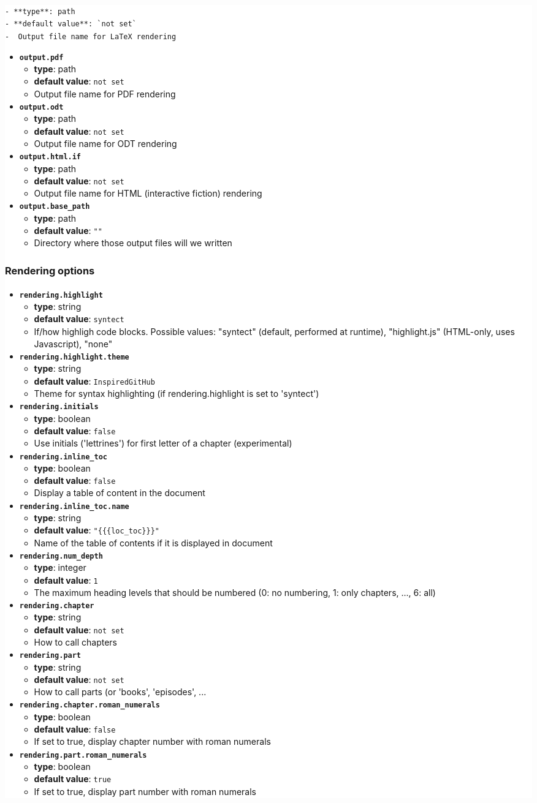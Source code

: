     - **type**: path
    - **default value**: `not set`
    -  Output file name for LaTeX rendering
- **`output.pdf`**
    - **type**: path
    - **default value**: `not set`
    -  Output file name for PDF rendering
- **`output.odt`**
    - **type**: path
    - **default value**: `not set`
    -  Output file name for ODT rendering
- **`output.html.if`**
    - **type**: path
    - **default value**: `not set`
    -  Output file name for HTML (interactive fiction) rendering
- **`output.base_path`**
    - **type**: path
    - **default value**: `""`
    -  Directory where those output files will we written

### Rendering options ###
- **`rendering.highlight`**
    - **type**: string
    - **default value**: `syntect`
    -  If/how highligh code blocks. Possible values: "syntect" (default, performed at runtime), "highlight.js" (HTML-only, uses Javascript), "none"
- **`rendering.highlight.theme`**
    - **type**: string
    - **default value**: `InspiredGitHub`
    -  Theme for syntax highlighting (if rendering.highlight is set to 'syntect')
- **`rendering.initials`**
    - **type**: boolean
    - **default value**: `false`
    -  Use initials ('lettrines') for first letter of a chapter (experimental)
- **`rendering.inline_toc`**
    - **type**: boolean
    - **default value**: `false`
    -  Display a table of content in the document
- **`rendering.inline_toc.name`**
    - **type**: string
    - **default value**: `"{{{loc_toc}}}"`
    -  Name of the table of contents if it is displayed in document
- **`rendering.num_depth`**
    - **type**: integer
    - **default value**: `1`
    -  The  maximum heading levels that should be numbered (0: no numbering, 1: only chapters, ..., 6: all)
- **`rendering.chapter`**
    - **type**: string
    - **default value**: `not set`
    -  How to call chapters
- **`rendering.part`**
    - **type**: string
    - **default value**: `not set`
    -  How to call parts (or 'books', 'episodes', ...
- **`rendering.chapter.roman_numerals`**
    - **type**: boolean
    - **default value**: `false`
    -  If set to true, display chapter number with roman numerals
- **`rendering.part.roman_numerals`**
    - **type**: boolean
    - **default value**: `true`
    -  If set to true, display part number with roman numerals